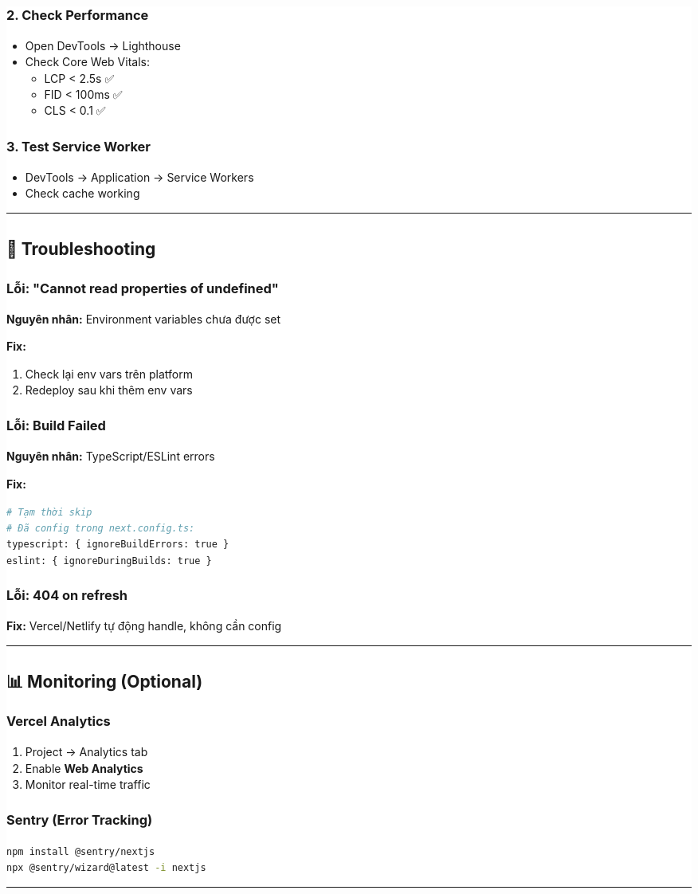 ### 2. Check Performance
- Open DevTools → Lighthouse
- Check Core Web Vitals:
  - LCP < 2.5s ✅
  - FID < 100ms ✅
  - CLS < 0.1 ✅

### 3. Test Service Worker
- DevTools → Application → Service Workers
- Check cache working

---

## 🐛 Troubleshooting

### Lỗi: "Cannot read properties of undefined"
**Nguyên nhân:** Environment variables chưa được set

**Fix:**
1. Check lại env vars trên platform
2. Redeploy sau khi thêm env vars

### Lỗi: Build Failed
**Nguyên nhân:** TypeScript/ESLint errors

**Fix:**
```bash
# Tạm thời skip
# Đã config trong next.config.ts:
typescript: { ignoreBuildErrors: true }
eslint: { ignoreDuringBuilds: true }
```

### Lỗi: 404 on refresh
**Fix:** Vercel/Netlify tự động handle, không cần config

---

## 📊 Monitoring (Optional)

### Vercel Analytics
1. Project → Analytics tab
2. Enable **Web Analytics**
3. Monitor real-time traffic

### Sentry (Error Tracking)
```bash
npm install @sentry/nextjs
npx @sentry/wizard@latest -i nextjs
```

---